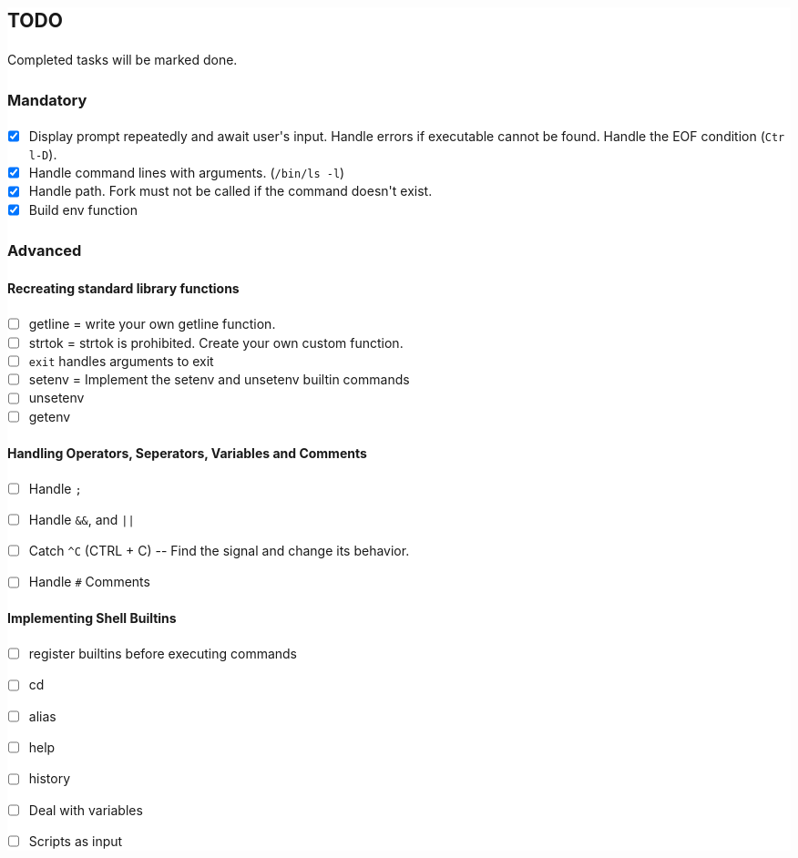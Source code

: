 ## TODO
Completed tasks will be marked done.

### Mandatory
- [X] Display prompt repeatedly and await user's input. Handle errors if executable cannot be found. Handle the EOF condition (`Ctrl-D`).
- [X] Handle command lines with arguments. (`/bin/ls -l`)
- [X] Handle path. Fork must not be called if the command doesn't exist.
- [X] Build env function

### Advanced

#### Recreating standard library functions
- [ ] getline = write your own getline function.
- [ ] strtok = strtok is prohibited. Create your own custom function.
- [ ] `exit` handles arguments to exit
- [ ] setenv = Implement the setenv and unsetenv builtin commands
- [ ] unsetenv
- [ ] getenv

#### Handling Operators, Seperators, Variables and Comments
- [ ] Handle ``;``
- [ ] Handle ``&&``, and ``||``
- [ ] Catch ``^C`` (CTRL + C) -- Find the signal and change its behavior.
- [ ] Handle ``#`` Comments


#### Implementing Shell Builtins
- [ ] register builtins before executing commands
- [ ] cd
- [ ] alias
- [ ] help
- [ ] history
- [ ] Deal with variables
- [ ] Scripts as input


